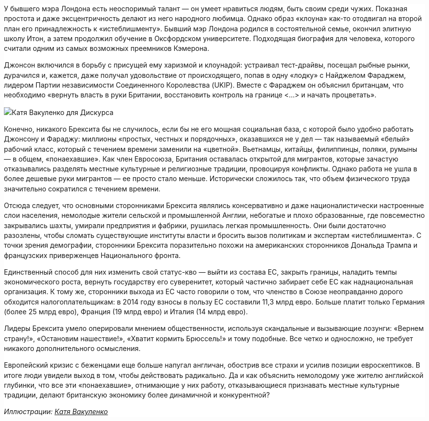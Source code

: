У бывшего мэра Лондона есть неоспоримый талант — он умеет нравиться людям, быть своим среди чужих. Показная простота и даже эксцентричность делают из него народного любимца. Однако образ «клоуна» как-то отодвигал на второй план его принадлежность к «истеблишменту». Бывший мэр Лондона родился в состоятельной семье, окончил элитную школу Итон, а затем продолжил обучение в Оксфордском университете. Подходящая биография для человека, которого считали одним из самых возможных преемников Кэмерона.

Джонсон включился в борьбу с присущей ему харизмой и клоунадой: устраивал тест-драйвы, посещал рыбные рынки, дурачился и, кажется, даже получал удовольствие от происходящего, попав в одну «лодку» с Найджелом Фараджем, лидером Партии независимости Соединенного Королевства (UKIP). Вместе с Фараджем он объяснил британцам, что необходимо «вернуть власть в руки Британии, восстановить контроль на границе <…> и начать процветать».

![](https://assets.discours.io/unsafe/900x/production/image/c2753220-a54f-11e8-bfc7-9b5979ddfe3f.png)Катя Вакуленко для Дискурса

Конечно, никакого Брексита бы не случилось, если бы не его мощная социальная база, с которой было удобно работать Джонсону и Фараджу: миллионы «простых, честных и порядочных», оказавшихся не у дел — так называемый «белый» рабочий класс, который с течением времени заменили на «цветной». Вьетнамцы, китайцы, филиппинцы, поляки, румыны — в общем, «понаехавшие». Как член Евросоюза, Британия оставалась открытой для мигрантов, которые зачастую отказывались разделять местные культурные и религиозные традиции, провоцируя конфликты. Однако работа не ушла в более дешевые руки мигрантов — ее просто стало меньше. Исторически сложилось так, что объем физического труда значительно сократился с течением времени.

Отсюда следует, что основными сторонниками Брексита являлись консервативно и даже националистически настроенные слои населения, немолодые жители сельской и промышленной Англии, небогатые и плохо образованные, где повсеместно закрывались шахты, умирали предприятия и фабрики, рушилась легкая промышленность. Они были достаточно разозлены, чтобы сломать существующие институты власти и бросить вызов политикам и экспертам «истеблишмента». С точки зрения демографии, сторонники Брексита поразительно похожи на американских сторонников Дональда Трампа и французских приверженцев Национального фронта.

Единственный способ для них изменить свой статус-кво — выйти из состава ЕС, закрыть границы, наладить темпы экономического роста, вернуть государству его суверенитет, который частично забирает себе ЕС как наднациональная организация. К тому же, сторонники выхода из ЕС часто говорили о том, что членство в Союзе неоправданно дорого обходится налогоплательщикам: в 2014 году взносы в пользу ЕС составили 11,3 млрд евро. Больше платит только Германия (более 25 млрд евро), Франция (19 млрд евро) и Италия (14 млрд евро).

Лидеры Брексита умело оперировали мнением общественности, используя скандальные и вызывающие лозунги: «Вернем страну!», «Остановим нашествие!», «Хватит кормить Брюссель!» и тому подобные. Все четко и односложно, не требует никакого дополнительного осмысления.

Европейский кризис с беженцами еще больше напугал англичан, обострив все страхи и усилив позиции евроскептиков. В итоге люди увидели выход в том, чтобы действовать радикально. Да и как объяснить немолодому уже жителю английской глубинки, что все эти «понаехавшие», отнимающие у них работу, отказывающиеся признавать местные культурные традиции, делают британскую экономику более динамичной и конкурентной?

_Иллюстрации: [Катя Вакуленко](https://www.instagram.com/ovche/)_
